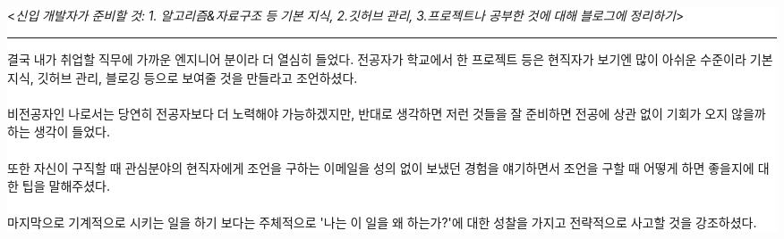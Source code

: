   <_신입 개발자가 준비할 것: 1. 알고리즘&자료구조 등 기본 지식, 2.깃허브 관리, 3.프로젝트나 공부한 것에 대해 블로그에 정리하기_><br>

  ----

  결국 내가 취업할 직무에 가까운 엔지니어 분이라 더 열심히 들었다. 전공자가 학교에서 한 프로젝트 등은 현직자가 보기엔 많이 아쉬운 수준이라 기본지식, 깃허브 관리, 블로깅 등으로 보여줄 것을 만들라고 조언하셨다.<br><br>비전공자인 나로서는 당연히 전공자보다 더 노력해야 가능하겠지만, 반대로 생각하면 저런 것들을 잘 준비하면 전공에 상관 없이 기회가 오지 않을까 하는 생각이 들었다. <br><br>또한 자신이 구직할 때 관심분야의 현직자에게 조언을 구하는 이메일을 성의 없이 보냈던 경험을 얘기하면서 조언을 구할 때 어떻게 하면 좋을지에 대한 팁을 말해주셨다. <br><br>마지막으로 기계적으로 시키는 일을 하기 보다는 주체적으로 '나는 이 일을 왜 하는가?'에 대한 성찰을 가지고 전략적으로 사고할 것을 강조하셨다. 
